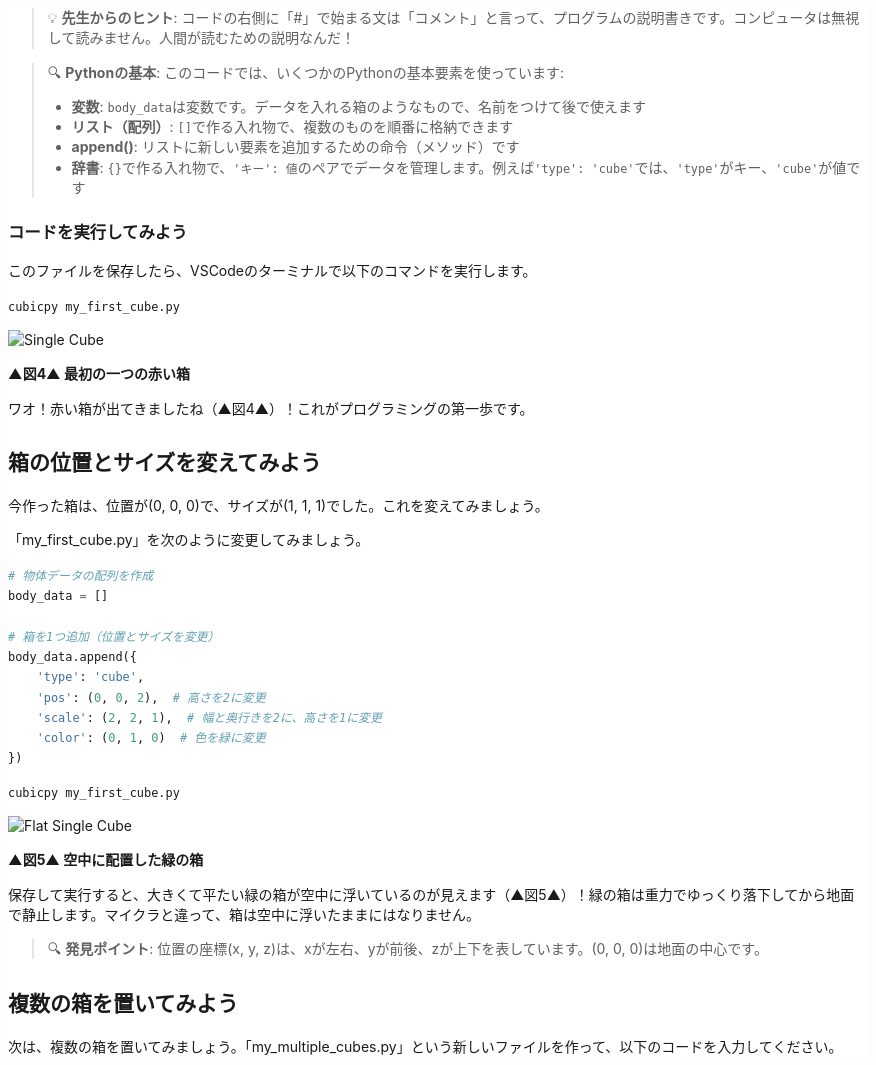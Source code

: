 > 💡 **先生からのヒント**: コードの右側に「#」で始まる文は「コメント」と言って、プログラムの説明書きです。コンピュータは無視して読みません。人間が読むための説明なんだ！

> 🔍 **Pythonの基本**: このコードでは、いくつかのPythonの基本要素を使っています:
> - **変数**: `body_data`は変数です。データを入れる箱のようなもので、名前をつけて後で使えます
> - **リスト（配列）**: `[]`で作る入れ物で、複数のものを順番に格納できます
> - **append()**: リストに新しい要素を追加するための命令（メソッド）です
> - **辞書**: `{}`で作る入れ物で、`'キー': 値`のペアでデータを管理します。例えば`'type': 'cube'`では、`'type'`がキー、`'cube'`が値です

### コードを実行してみよう

このファイルを保存したら、VSCodeのターミナルで以下のコマンドを実行します。

```bash
cubicpy my_first_cube.py
```

![Single Cube](https://creativival.github.io/CubicPy/assets/single_cube.png)

**▲図4▲ 最初の一つの赤い箱**

ワオ！赤い箱が出てきましたね（▲図4▲）！これがプログラミングの第一歩です。

## 箱の位置とサイズを変えてみよう

今作った箱は、位置が(0, 0, 0)で、サイズが(1, 1, 1)でした。これを変えてみましょう。

「my_first_cube.py」を次のように変更してみましょう。

```python
# 物体データの配列を作成
body_data = []

# 箱を1つ追加（位置とサイズを変更）
body_data.append({
    'type': 'cube',
    'pos': (0, 0, 2),  # 高さを2に変更
    'scale': (2, 2, 1),  # 幅と奥行きを2に、高さを1に変更
    'color': (0, 1, 0)  # 色を緑に変更
})
```

```bash
cubicpy my_first_cube.py
```

![Flat Single Cube](https://creativival.github.io/CubicPy/assets/flat_single_cube.png)

**▲図5▲ 空中に配置した緑の箱**

保存して実行すると、大きくて平たい緑の箱が空中に浮いているのが見えます（▲図5▲）！緑の箱は重力でゆっくり落下してから地面で静止します。マイクラと違って、箱は空中に浮いたままにはなりません。

> 🔍 **発見ポイント**: 位置の座標(x, y, z)は、xが左右、yが前後、zが上下を表しています。(0, 0, 0)は地面の中心です。

## 複数の箱を置いてみよう

次は、複数の箱を置いてみましょう。「my_multiple_cubes.py」という新しいファイルを作って、以下のコードを入力してください。
